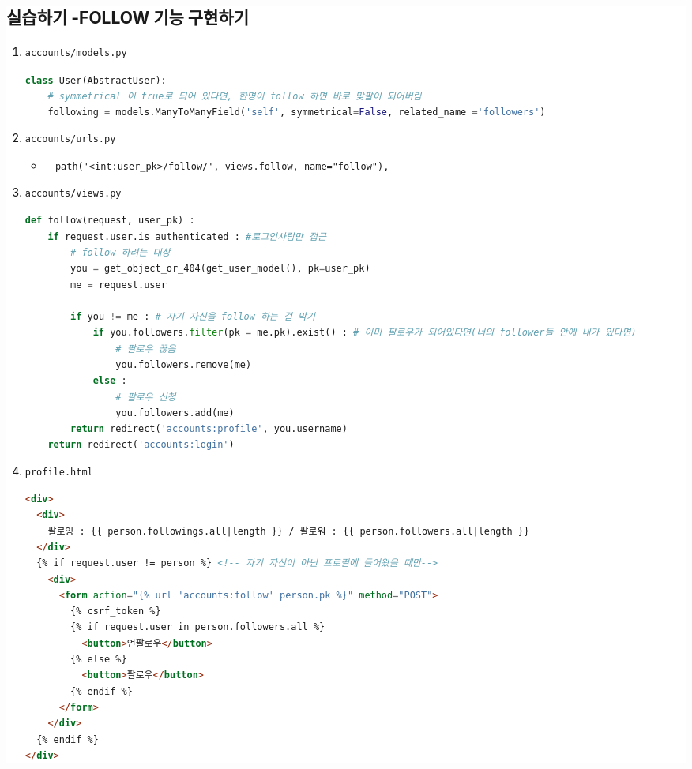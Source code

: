    

## 실습하기 -FOLLOW 기능 구현하기

1. `accounts/models.py` 

   ```python
   class User(AbstractUser):
       # symmetrical 이 true로 되어 있다면, 한명이 follow 하면 바로 맞팔이 되어버림
       following = models.ManyToManyField('self', symmetrical=False, related_name ='followers')
   ```

2. `accounts/urls.py` 

   - `  path('<int:user_pk>/follow/', views.follow, name="follow"),`

3. `accounts/views.py`

   ```python
   def follow(request, user_pk) :
       if request.user.is_authenticated : #로그인사람만 접근
           # follow 하려는 대상
           you = get_object_or_404(get_user_model(), pk=user_pk)
           me = request.user
   
           if you != me : # 자기 자신을 follow 하는 걸 막기
               if you.followers.filter(pk = me.pk).exist() : # 이미 팔로우가 되어있다면(너의 follower들 안에 내가 있다면)
                   # 팔로우 끊음
                   you.followers.remove(me)
               else : 
                   # 팔로우 신청
                   you.followers.add(me)
           return redirect('accounts:profile', you.username)
       return redirect('accounts:login')
   ```

4. `profile.html`

   ```html
   <div>
     <div>
       팔로잉 : {{ person.followings.all|length }} / 팔로워 : {{ person.followers.all|length }}
     </div>
     {% if request.user != person %} <!-- 자기 자신이 아닌 프로필에 들어왔을 때만-->
       <div>
         <form action="{% url 'accounts:follow' person.pk %}" method="POST">
           {% csrf_token %}
           {% if request.user in person.followers.all %}
             <button>언팔로우</button>
           {% else %}
             <button>팔로우</button>
           {% endif %}
         </form>
       </div>
     {% endif %}
   </div>
   ```
